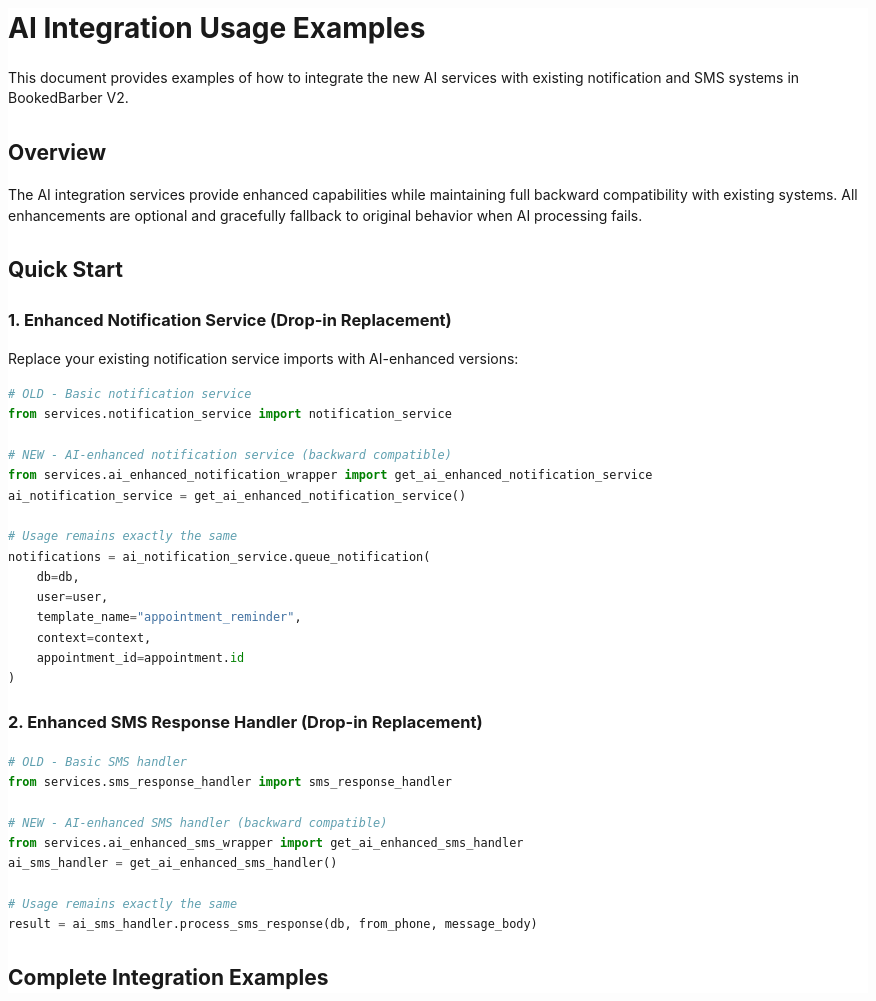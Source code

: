 # AI Integration Usage Examples

This document provides examples of how to integrate the new AI services with existing notification and SMS systems in BookedBarber V2.

## Overview

The AI integration services provide enhanced capabilities while maintaining full backward compatibility with existing systems. All enhancements are optional and gracefully fallback to original behavior when AI processing fails.

## Quick Start

### 1. Enhanced Notification Service (Drop-in Replacement)

Replace your existing notification service imports with AI-enhanced versions:

```python
# OLD - Basic notification service
from services.notification_service import notification_service

# NEW - AI-enhanced notification service (backward compatible)
from services.ai_enhanced_notification_wrapper import get_ai_enhanced_notification_service
ai_notification_service = get_ai_enhanced_notification_service()

# Usage remains exactly the same
notifications = ai_notification_service.queue_notification(
    db=db,
    user=user,
    template_name="appointment_reminder",
    context=context,
    appointment_id=appointment.id
)
```

### 2. Enhanced SMS Response Handler (Drop-in Replacement)

```python
# OLD - Basic SMS handler
from services.sms_response_handler import sms_response_handler

# NEW - AI-enhanced SMS handler (backward compatible)
from services.ai_enhanced_sms_wrapper import get_ai_enhanced_sms_handler
ai_sms_handler = get_ai_enhanced_sms_handler()

# Usage remains exactly the same
result = ai_sms_handler.process_sms_response(db, from_phone, message_body)
```

## Complete Integration Examples
